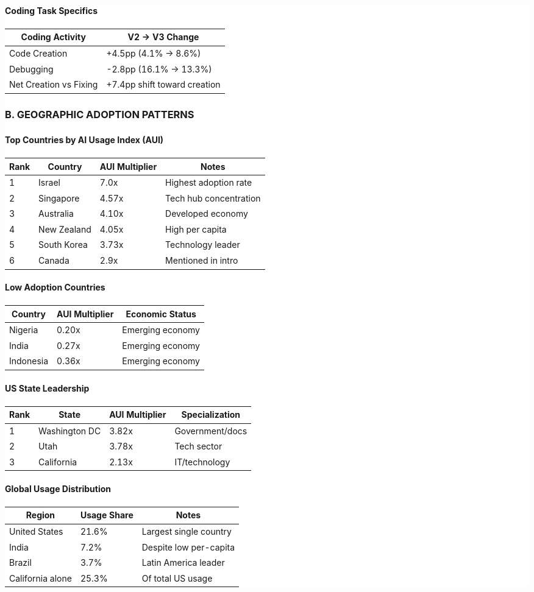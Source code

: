 #### Coding Task Specifics
| Coding Activity | V2 → V3 Change |
|----------------|----------------|
| Code Creation | +4.5pp (4.1% → 8.6%) |
| Debugging | -2.8pp (16.1% → 13.3%) |
| Net Creation vs Fixing | +7.4pp shift toward creation |

### B. GEOGRAPHIC ADOPTION PATTERNS

#### Top Countries by AI Usage Index (AUI)
| Rank | Country | AUI Multiplier | Notes |
|------|---------|----------------|-------|
| 1 | Israel | 7.0x | Highest adoption rate |
| 2 | Singapore | 4.57x | Tech hub concentration |
| 3 | Australia | 4.10x | Developed economy |
| 4 | New Zealand | 4.05x | High per capita |
| 5 | South Korea | 3.73x | Technology leader |
| 6 | Canada | 2.9x | Mentioned in intro |

#### Low Adoption Countries
| Country | AUI Multiplier | Economic Status |
|---------|----------------|-----------------|
| Nigeria | 0.20x | Emerging economy |
| India | 0.27x | Emerging economy |
| Indonesia | 0.36x | Emerging economy |

#### US State Leadership
| Rank | State | AUI Multiplier | Specialization |
|------|-------|----------------|----------------|
| 1 | Washington DC | 3.82x | Government/docs |
| 2 | Utah | 3.78x | Tech sector |
| 3 | California | 2.13x | IT/technology |

#### Global Usage Distribution
| Region | Usage Share | Notes |
|--------|-------------|-------|
| United States | 21.6% | Largest single country |
| India | 7.2% | Despite low per-capita |
| Brazil | 3.7% | Latin America leader |
| California alone | 25.3% | Of total US usage |
